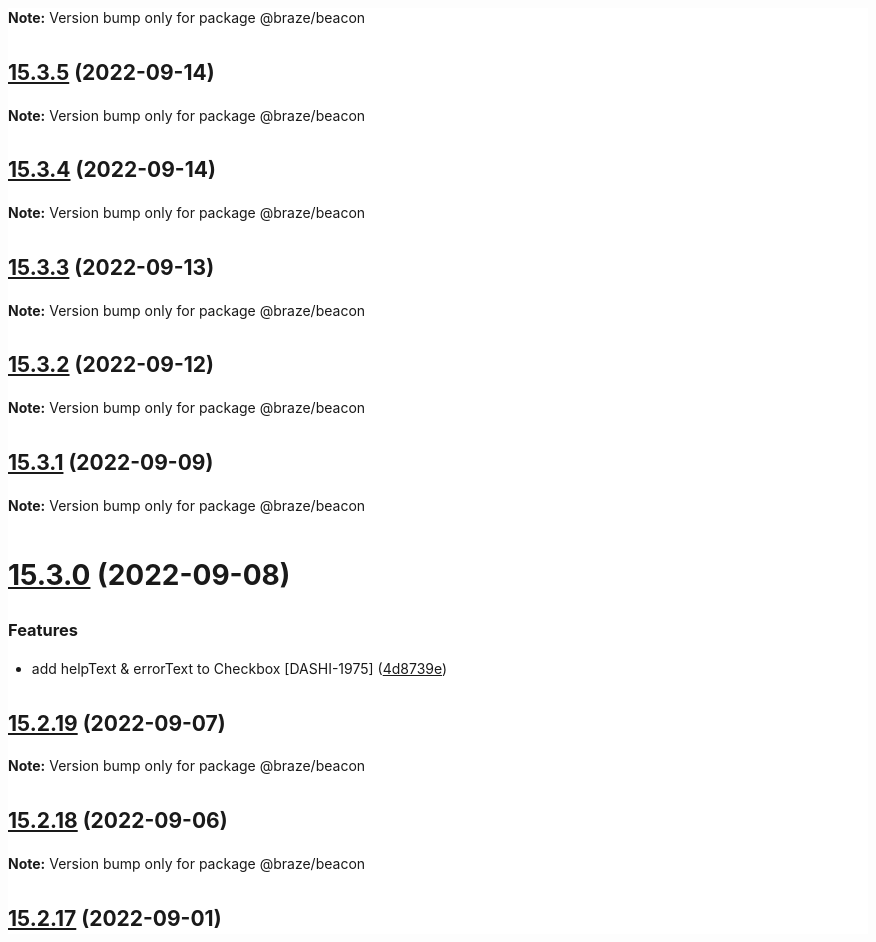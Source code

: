 **Note:** Version bump only for package @braze/beacon

## [15.3.5](https://github.com/braze-inc/beacon/compare/v15.3.4...v15.3.5) (2022-09-14)

**Note:** Version bump only for package @braze/beacon

## [15.3.4](https://github.com/braze-inc/beacon/compare/v15.3.3...v15.3.4) (2022-09-14)

**Note:** Version bump only for package @braze/beacon

## [15.3.3](https://github.com/braze-inc/beacon/compare/v15.3.2...v15.3.3) (2022-09-13)

**Note:** Version bump only for package @braze/beacon

## [15.3.2](https://github.com/braze-inc/beacon/compare/v15.3.1...v15.3.2) (2022-09-12)

**Note:** Version bump only for package @braze/beacon

## [15.3.1](https://github.com/braze-inc/beacon/compare/v15.3.0...v15.3.1) (2022-09-09)

**Note:** Version bump only for package @braze/beacon

# [15.3.0](https://github.com/braze-inc/beacon/compare/v15.2.19...v15.3.0) (2022-09-08)

### Features

- add helpText & errorText to Checkbox [DASHI-1975] ([4d8739e](https://github.com/braze-inc/beacon/commit/4d8739ef333a829a77a9541886a2ede52060d622))

## [15.2.19](https://github.com/braze-inc/beacon/compare/v15.2.18...v15.2.19) (2022-09-07)

**Note:** Version bump only for package @braze/beacon

## [15.2.18](https://github.com/braze-inc/beacon/compare/v15.2.17...v15.2.18) (2022-09-06)

**Note:** Version bump only for package @braze/beacon

## [15.2.17](https://github.com/braze-inc/beacon/compare/v15.2.16...v15.2.17) (2022-09-01)
